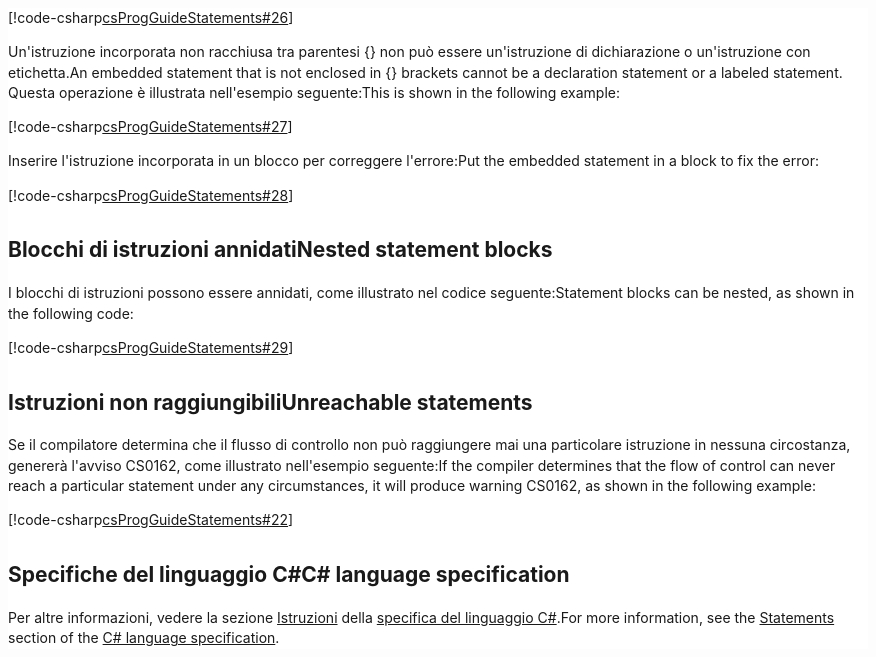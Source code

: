 [!code-csharp[csProgGuideStatements#26](~/samples/snippets/csharp/VS_Snippets_VBCSharp/csProgGuideStatements/CS/Statements.cs#26)]

<span data-ttu-id="68d6f-189">Un'istruzione incorporata non racchiusa tra parentesi {} non può essere un'istruzione di dichiarazione o un'istruzione con etichetta.</span><span class="sxs-lookup"><span data-stu-id="68d6f-189">An embedded statement that is not enclosed in {} brackets cannot be a declaration statement or a labeled statement.</span></span> <span data-ttu-id="68d6f-190">Questa operazione è illustrata nell'esempio seguente:</span><span class="sxs-lookup"><span data-stu-id="68d6f-190">This is shown in the following example:</span></span>

[!code-csharp[csProgGuideStatements#27](~/samples/snippets/csharp/VS_Snippets_VBCSharp/csProgGuideStatements/CS/Statements.cs#27)]

<span data-ttu-id="68d6f-191">Inserire l'istruzione incorporata in un blocco per correggere l'errore:</span><span class="sxs-lookup"><span data-stu-id="68d6f-191">Put the embedded statement in a block to fix the error:</span></span>

[!code-csharp[csProgGuideStatements#28](~/samples/snippets/csharp/VS_Snippets_VBCSharp/csProgGuideStatements/CS/Statements.cs#28)]

## <a name="nested-statement-blocks"></a><span data-ttu-id="68d6f-192">Blocchi di istruzioni annidati</span><span class="sxs-lookup"><span data-stu-id="68d6f-192">Nested statement blocks</span></span>

<span data-ttu-id="68d6f-193">I blocchi di istruzioni possono essere annidati, come illustrato nel codice seguente:</span><span class="sxs-lookup"><span data-stu-id="68d6f-193">Statement blocks can be nested, as shown in the following code:</span></span>

[!code-csharp[csProgGuideStatements#29](~/samples/snippets/csharp/VS_Snippets_VBCSharp/csProgGuideStatements/CS/Statements.cs#29)]

## <a name="unreachable-statements"></a><span data-ttu-id="68d6f-194">Istruzioni non raggiungibili</span><span class="sxs-lookup"><span data-stu-id="68d6f-194">Unreachable statements</span></span>

<span data-ttu-id="68d6f-195">Se il compilatore determina che il flusso di controllo non può raggiungere mai una particolare istruzione in nessuna circostanza, genererà l'avviso CS0162, come illustrato nell'esempio seguente:</span><span class="sxs-lookup"><span data-stu-id="68d6f-195">If the compiler determines that the flow of control can never reach a particular statement under any circumstances, it will produce warning CS0162, as shown in the following example:</span></span>

[!code-csharp[csProgGuideStatements#22](~/samples/snippets/csharp/VS_Snippets_VBCSharp/csProgGuideStatements/CS/Statements.cs#22)]

## <a name="c-language-specification"></a><span data-ttu-id="68d6f-196">Specifiche del linguaggio C#</span><span class="sxs-lookup"><span data-stu-id="68d6f-196">C# language specification</span></span>

<span data-ttu-id="68d6f-197">Per altre informazioni, vedere la sezione [Istruzioni](~/_csharplang/spec/statements.md) della [specifica del linguaggio C#](~/_csharplang/spec/introduction.md).</span><span class="sxs-lookup"><span data-stu-id="68d6f-197">For more information, see the [Statements](~/_csharplang/spec/statements.md) section of the [C# language specification](~/_csharplang/spec/introduction.md).</span></span>
